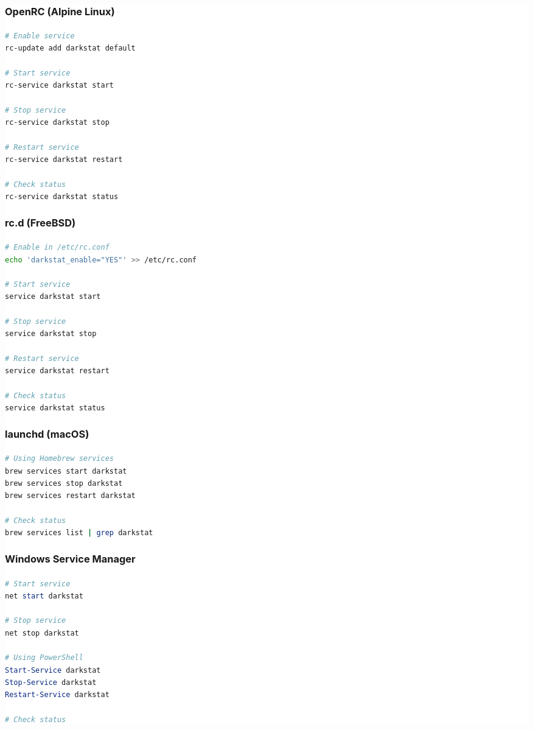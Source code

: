 ### OpenRC (Alpine Linux)

```bash
# Enable service
rc-update add darkstat default

# Start service
rc-service darkstat start

# Stop service
rc-service darkstat stop

# Restart service
rc-service darkstat restart

# Check status
rc-service darkstat status
```

### rc.d (FreeBSD)

```bash
# Enable in /etc/rc.conf
echo 'darkstat_enable="YES"' >> /etc/rc.conf

# Start service
service darkstat start

# Stop service
service darkstat stop

# Restart service
service darkstat restart

# Check status
service darkstat status
```

### launchd (macOS)

```bash
# Using Homebrew services
brew services start darkstat
brew services stop darkstat
brew services restart darkstat

# Check status
brew services list | grep darkstat
```

### Windows Service Manager

```powershell
# Start service
net start darkstat

# Stop service
net stop darkstat

# Using PowerShell
Start-Service darkstat
Stop-Service darkstat
Restart-Service darkstat

# Check status
```